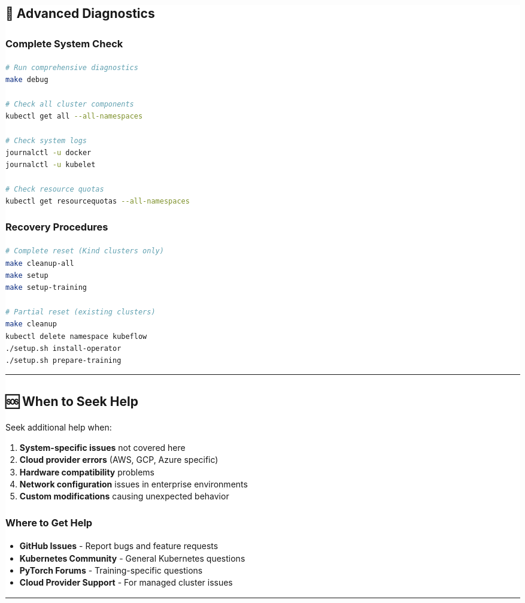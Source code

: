 
## 🔧 Advanced Diagnostics

### Complete System Check

```bash
# Run comprehensive diagnostics
make debug

# Check all cluster components
kubectl get all --all-namespaces

# Check system logs
journalctl -u docker
journalctl -u kubelet

# Check resource quotas
kubectl get resourcequotas --all-namespaces
```

### Recovery Procedures

```bash
# Complete reset (Kind clusters only)
make cleanup-all
make setup
make setup-training

# Partial reset (existing clusters)
make cleanup
kubectl delete namespace kubeflow
./setup.sh install-operator
./setup.sh prepare-training
```

---

## 🆘 When to Seek Help

Seek additional help when:

1. **System-specific issues** not covered here
2. **Cloud provider errors** (AWS, GCP, Azure specific)
3. **Hardware compatibility** problems
4. **Network configuration** issues in enterprise environments
5. **Custom modifications** causing unexpected behavior

### Where to Get Help

- **GitHub Issues** - Report bugs and feature requests
- **Kubernetes Community** - General Kubernetes questions
- **PyTorch Forums** - Training-specific questions
- **Cloud Provider Support** - For managed cluster issues

---